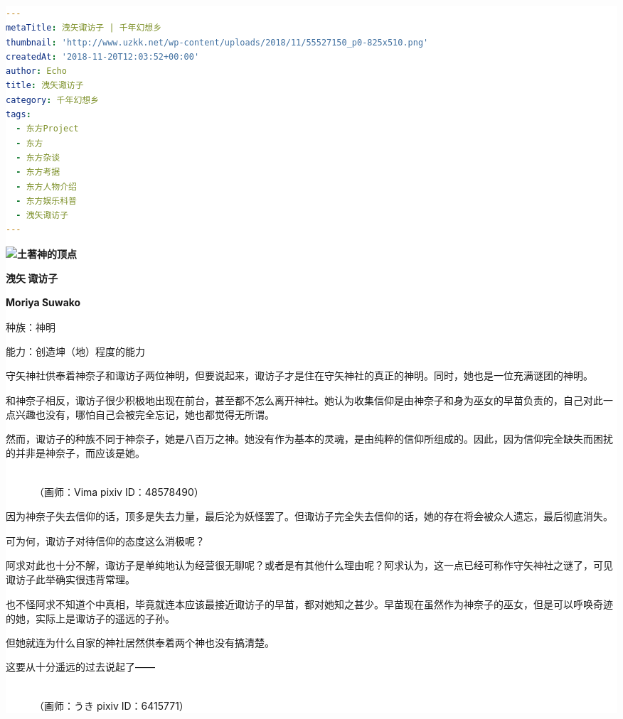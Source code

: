 ```yaml
---
metaTitle: 洩矢诹访子 | 千年幻想乡
thumbnail: 'http://www.uzkk.net/wp-content/uploads/2018/11/55527150_p0-825x510.png'
createdAt: '2018-11-20T12:03:52+00:00'
author: Echo
title: 洩矢诹访子
category: 千年幻想乡
tags:
  - 东方Project
  - 东方
  - 东方杂谈
  - 东方考据
  - 东方人物介绍
  - 东方娱乐科普
  - 洩矢诹访子
---
```


![](http://www.uzkk.net/wp-content/uploads/2018/11/20691003_p0-230x300.png)**土著神的顶点**

**洩矢 诹访子**

**Moriya Suwako**

种族：神明

能力：创造坤（地）程度的能力

守矢神社供奉着神奈子和诹访子两位神明，但要说起来，诹访子才是住在守矢神社的真正的神明。同时，她也是一位充满谜团的神明。

和神奈子相反，诹访子很少积极地出现在前台，甚至都不怎么离开神社。她认为收集信仰是由神奈子和身为巫女的早苗负责的，自己对此一点兴趣也没有，哪怕自己会被完全忘记，她也都觉得无所谓。

然而，诹访子的种族不同于神奈子，她是八百万之神。她没有作为基本的灵魂，是由纯粹的信仰所组成的。因此，因为信仰完全缺失而困扰的并非是神奈子，而应该是她。

<figure>
  <img src="http://www.uzkk.net/wp-content/uploads/2018/11/48578490_p0.jpg" alt=""/>
  <figcaption>（画师：Vima pixiv ID：48578490）</figcaption>
</figure>

因为神奈子失去信仰的话，顶多是失去力量，最后沦为妖怪罢了。但诹访子完全失去信仰的话，她的存在将会被众人遗忘，最后彻底消失。

可为何，诹访子对待信仰的态度这么消极呢？

阿求对此也十分不解，诹访子是单纯地认为经营很无聊呢？或者是有其他什么理由呢？阿求认为，这一点已经可称作守矢神社之谜了，可见诹访子此举确实很违背常理。

也不怪阿求不知道个中真相，毕竟就连本应该最接近诹访子的早苗，都对她知之甚少。早苗现在虽然作为神奈子的巫女，但是可以呼唤奇迹的她，实际上是诹访子的遥远的子孙。

但她就连为什么自家的神社居然供奉着两个神也没有搞清楚。

这要从十分遥远的过去说起了——

<figure>
  <img src="http://www.uzkk.net/wp-content/uploads/2018/11/6415771_p0-1024x768.jpg" alt=""/>
  <figcaption>（画师：うき pixiv ID：6415771）</figcaption>
</figure>
